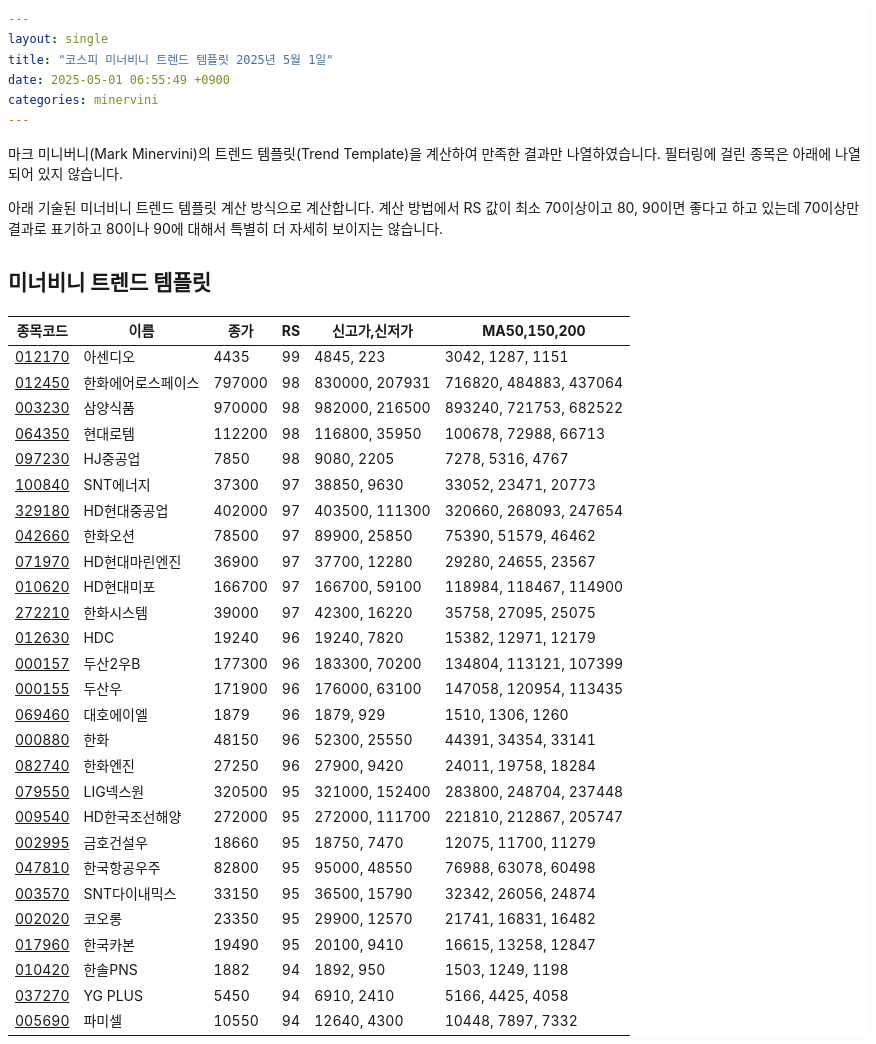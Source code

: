 ```yaml
---
layout: single
title: "코스피 미너비니 트렌드 템플릿 2025년 5월 1일"
date: 2025-05-01 06:55:49 +0900
categories: minervini
---
```

마크 미니버니(Mark Minervini)의 트렌드 템플릿(Trend Template)을 계산하여 만족한 결과만 나열하였습니다. 필터링에 걸린 종목은 아래에 나열되어 있지 않습니다.

아래 기술된 미너비니 트렌드 템플릿 계산 방식으로 계산합니다. 계산 방법에서 RS 값이 최소 70이상이고 80, 90이면 좋다고 하고 있는데 70이상만 결과로 표기하고 80이나 90에 대해서 특별히 더 자세히 보이지는 않습니다.

## 미너비니 트렌드 템플릿

|종목코드|이름|종가|RS|신고가,신저가|MA50,150,200|
|------|---|---|--|---------|------------|
|[012170](https://finance.daum.net/quotes/A012170)|아센디오|4435|99|4845, 223|3042, 1287, 1151|
|[012450](https://finance.daum.net/quotes/A012450)|한화에어로스페이스|797000|98|830000, 207931|716820, 484883, 437064|
|[003230](https://finance.daum.net/quotes/A003230)|삼양식품|970000|98|982000, 216500|893240, 721753, 682522|
|[064350](https://finance.daum.net/quotes/A064350)|현대로템|112200|98|116800, 35950|100678, 72988, 66713|
|[097230](https://finance.daum.net/quotes/A097230)|HJ중공업|7850|98|9080, 2205|7278, 5316, 4767|
|[100840](https://finance.daum.net/quotes/A100840)|SNT에너지|37300|97|38850, 9630|33052, 23471, 20773|
|[329180](https://finance.daum.net/quotes/A329180)|HD현대중공업|402000|97|403500, 111300|320660, 268093, 247654|
|[042660](https://finance.daum.net/quotes/A042660)|한화오션|78500|97|89900, 25850|75390, 51579, 46462|
|[071970](https://finance.daum.net/quotes/A071970)|HD현대마린엔진|36900|97|37700, 12280|29280, 24655, 23567|
|[010620](https://finance.daum.net/quotes/A010620)|HD현대미포|166700|97|166700, 59100|118984, 118467, 114900|
|[272210](https://finance.daum.net/quotes/A272210)|한화시스템|39000|97|42300, 16220|35758, 27095, 25075|
|[012630](https://finance.daum.net/quotes/A012630)|HDC|19240|96|19240, 7820|15382, 12971, 12179|
|[000157](https://finance.daum.net/quotes/A000157)|두산2우B|177300|96|183300, 70200|134804, 113121, 107399|
|[000155](https://finance.daum.net/quotes/A000155)|두산우|171900|96|176000, 63100|147058, 120954, 113435|
|[069460](https://finance.daum.net/quotes/A069460)|대호에이엘|1879|96|1879, 929|1510, 1306, 1260|
|[000880](https://finance.daum.net/quotes/A000880)|한화|48150|96|52300, 25550|44391, 34354, 33141|
|[082740](https://finance.daum.net/quotes/A082740)|한화엔진|27250|96|27900, 9420|24011, 19758, 18284|
|[079550](https://finance.daum.net/quotes/A079550)|LIG넥스원|320500|95|321000, 152400|283800, 248704, 237448|
|[009540](https://finance.daum.net/quotes/A009540)|HD한국조선해양|272000|95|272000, 111700|221810, 212867, 205747|
|[002995](https://finance.daum.net/quotes/A002995)|금호건설우|18660|95|18750, 7470|12075, 11700, 11279|
|[047810](https://finance.daum.net/quotes/A047810)|한국항공우주|82800|95|95000, 48550|76988, 63078, 60498|
|[003570](https://finance.daum.net/quotes/A003570)|SNT다이내믹스|33150|95|36500, 15790|32342, 26056, 24874|
|[002020](https://finance.daum.net/quotes/A002020)|코오롱|23350|95|29900, 12570|21741, 16831, 16482|
|[017960](https://finance.daum.net/quotes/A017960)|한국카본|19490|95|20100, 9410|16615, 13258, 12847|
|[010420](https://finance.daum.net/quotes/A010420)|한솔PNS|1882|94|1892, 950|1503, 1249, 1198|
|[037270](https://finance.daum.net/quotes/A037270)|YG PLUS|5450|94|6910, 2410|5166, 4425, 4058|
|[005690](https://finance.daum.net/quotes/A005690)|파미셀|10550|94|12640, 4300|10448, 7897, 7332|